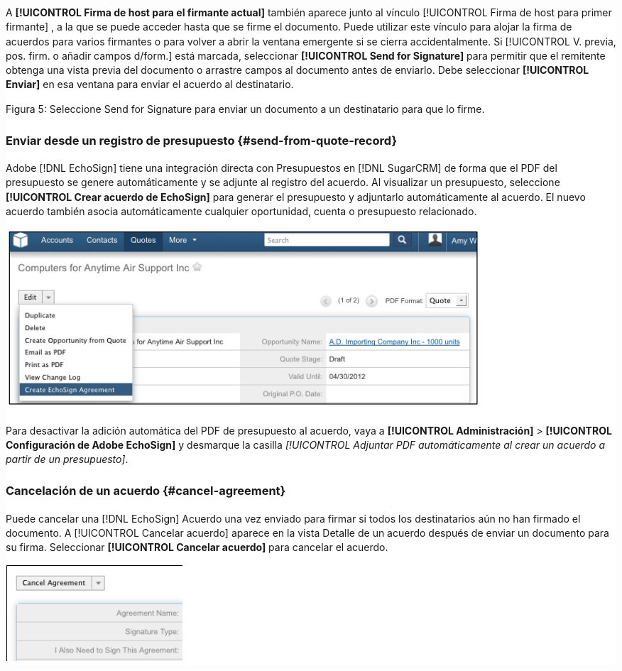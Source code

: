 A **[!UICONTROL Firma de host para el firmante actual]** también aparece junto al vínculo [!UICONTROL Firma de host para primer firmante] , a la que se puede acceder hasta que se firme el documento. Puede utilizar este vínculo para alojar la firma de acuerdos para varios firmantes o para volver a abrir la ventana emergente si se cierra accidentalmente.
Si [!UICONTROL V. previa, pos. firm. o añadir campos d/form.] está marcada, seleccionar **[!UICONTROL Send for Signature]** para permitir que el remitente obtenga una vista previa del documento o arrastre campos al documento antes de enviarlo. Debe seleccionar **[!UICONTROL Enviar]** en esa ventana para enviar el acuerdo al destinatario.

Figura 5: Seleccione Send for Signature para enviar un documento a un destinatario para que lo firme.

### Enviar desde un registro de presupuesto {#send-from-quote-record}

Adobe [!DNL EchoSign] tiene una integración directa con Presupuestos en [!DNL SugarCRM] de forma que el PDF del presupuesto se genere automáticamente y se adjunte al registro del acuerdo.
Al visualizar un presupuesto, seleccione **[!UICONTROL Crear acuerdo de EchoSign]** para generar el presupuesto y adjuntarlo automáticamente al acuerdo. El nuevo acuerdo también asocia automáticamente cualquier oportunidad, cuenta o presupuesto relacionado.

![Imagen](images/create-echosign-agreement.png)

Para desactivar la adición automática del PDF de presupuesto al acuerdo, vaya a **[!UICONTROL Administración]** > **[!UICONTROL Configuración de Adobe EchoSign]** y desmarque la casilla *[!UICONTROL Adjuntar PDF automáticamente al crear un acuerdo a partir de un presupuesto]*.

### Cancelación de un acuerdo {#cancel-agreement}

Puede cancelar una [!DNL EchoSign] Acuerdo una vez enviado para firmar si todos los destinatarios aún no han firmado el documento. A [!UICONTROL Cancelar acuerdo] aparece en la vista Detalle de un acuerdo después de enviar un documento para su firma. Seleccionar **[!UICONTROL Cancelar acuerdo]** para cancelar el acuerdo.

![Imagen](images/cancel-agreement.png)
